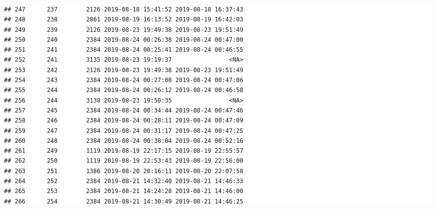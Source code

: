     ## 247      237        2126 2019-08-18 15:41:52 2019-08-18 16:37:43
    ## 248      238        2861 2019-08-19 16:13:52 2019-08-19 16:42:03
    ## 249      239        2126 2019-08-23 19:49:38 2019-08-23 19:51:49
    ## 250      240        2384 2019-08-24 00:26:38 2019-08-24 00:47:00
    ## 251      241        2384 2019-08-24 00:25:41 2019-08-24 00:46:55
    ## 252      241        3135 2019-08-23 19:19:37                <NA>
    ## 253      242        2126 2019-08-23 19:49:38 2019-08-23 19:51:49
    ## 254      243        2384 2019-08-24 00:27:08 2019-08-24 00:47:06
    ## 255      244        2384 2019-08-24 00:26:12 2019-08-24 00:46:58
    ## 256      244        3138 2019-08-23 19:50:35                <NA>
    ## 257      245        2384 2019-08-24 00:34:44 2019-08-24 00:47:46
    ## 258      246        2384 2019-08-24 00:28:11 2019-08-24 00:47:09
    ## 259      247        2384 2019-08-24 00:31:17 2019-08-24 00:47:25
    ## 260      248        2384 2019-08-24 00:38:04 2019-08-24 00:52:16
    ## 261      249        1119 2019-08-19 22:17:15 2019-08-19 22:55:57
    ## 262      250        1119 2019-08-19 22:53:43 2019-08-19 22:56:00
    ## 263      251        1386 2019-08-20 20:16:11 2019-08-20 22:07:58
    ## 264      252        2384 2019-08-21 14:32:40 2019-08-21 14:46:33
    ## 265      253        2384 2019-08-21 14:24:28 2019-08-21 14:46:00
    ## 266      254        2384 2019-08-21 14:30:49 2019-08-21 14:46:25